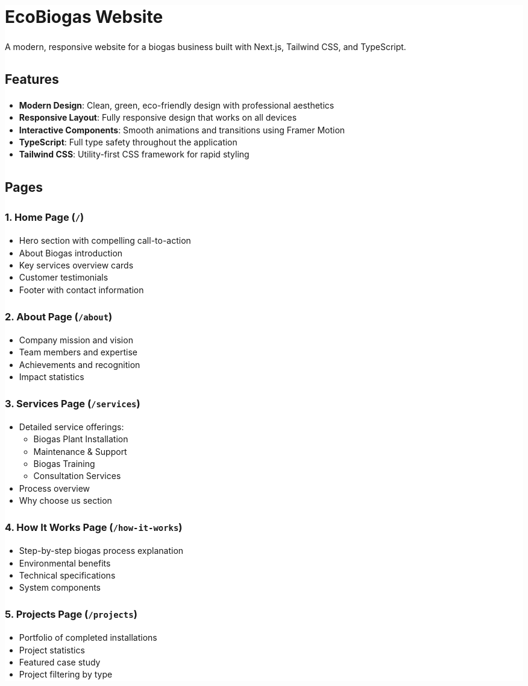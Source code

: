 # EcoBiogas Website

A modern, responsive website for a biogas business built with Next.js, Tailwind CSS, and TypeScript.

## Features

- **Modern Design**: Clean, green, eco-friendly design with professional aesthetics
- **Responsive Layout**: Fully responsive design that works on all devices
- **Interactive Components**: Smooth animations and transitions using Framer Motion
- **TypeScript**: Full type safety throughout the application
- **Tailwind CSS**: Utility-first CSS framework for rapid styling

## Pages

### 1. Home Page (`/`)
- Hero section with compelling call-to-action
- About Biogas introduction
- Key services overview cards
- Customer testimonials
- Footer with contact information

### 2. About Page (`/about`)
- Company mission and vision
- Team members and expertise
- Achievements and recognition
- Impact statistics

### 3. Services Page (`/services`)
- Detailed service offerings:
  - Biogas Plant Installation
  - Maintenance & Support
  - Biogas Training
  - Consultation Services
- Process overview
- Why choose us section

### 4. How It Works Page (`/how-it-works`)
- Step-by-step biogas process explanation
- Environmental benefits
- Technical specifications
- System components

### 5. Projects Page (`/projects`)
- Portfolio of completed installations
- Project statistics
- Featured case study
- Project filtering by type
